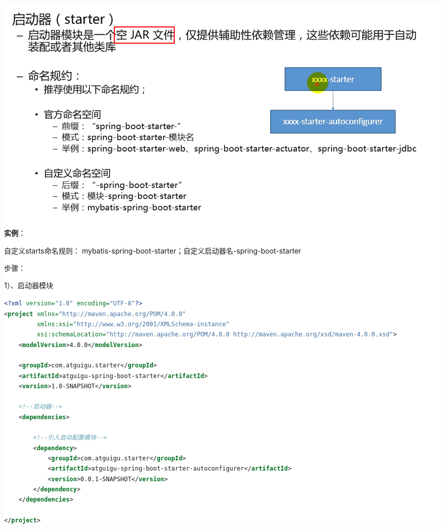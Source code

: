 ```java

```

![JAVA_SPRINGBOOT15.png](https://github.com/zhaodahan/zhao_Note/blob/master/wiki_img/JAVA_SPRINGBOOT15.png?raw=true)

**实例**：

自定义starts命名规则：  mybatis-spring-boot-starter；自定义启动器名-spring-boot-starter

步骤：

1）、启动器模块

```xml
<?xml version="1.0" encoding="UTF-8"?>
<project xmlns="http://maven.apache.org/POM/4.0.0"
         xmlns:xsi="http://www.w3.org/2001/XMLSchema-instance"
         xsi:schemaLocation="http://maven.apache.org/POM/4.0.0 http://maven.apache.org/xsd/maven-4.0.0.xsd">
    <modelVersion>4.0.0</modelVersion>

    <groupId>com.atguigu.starter</groupId>
    <artifactId>atguigu-spring-boot-starter</artifactId>
    <version>1.0-SNAPSHOT</version>

    <!--启动器-->
    <dependencies>

        <!--引入自动配置模块-->
        <dependency>
            <groupId>com.atguigu.starter</groupId>
            <artifactId>atguigu-spring-boot-starter-autoconfigurer</artifactId>
            <version>0.0.1-SNAPSHOT</version>
        </dependency>
    </dependencies>

</project>
```

